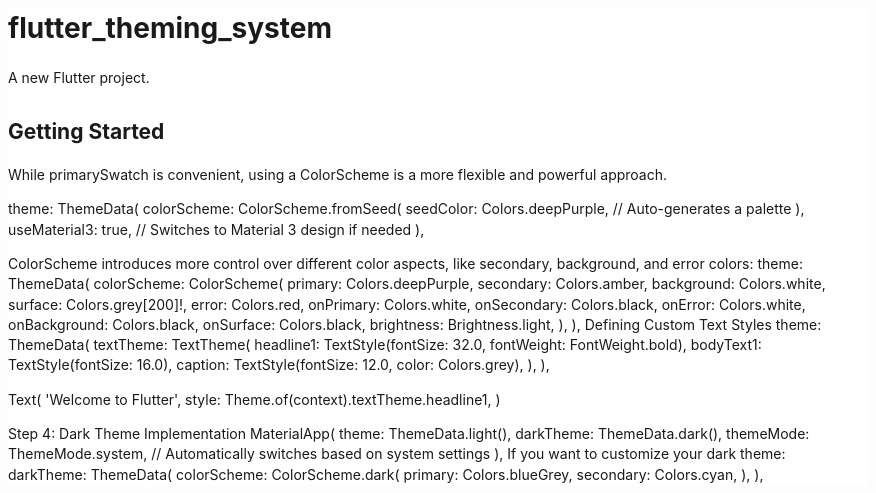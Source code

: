 # flutter_theming_system

A new Flutter project.

## Getting Started


While primarySwatch is convenient, using a ColorScheme is a more flexible and powerful approach.

theme: ThemeData(
  colorScheme: ColorScheme.fromSeed(
    seedColor: Colors.deepPurple, // Auto-generates a palette
  ),
  useMaterial3: true, // Switches to Material 3 design if needed
),

ColorScheme introduces more control over different color aspects, like secondary, background, and error colors:
theme: ThemeData(
  colorScheme: ColorScheme(
    primary: Colors.deepPurple,
    secondary: Colors.amber,
    background: Colors.white,
    surface: Colors.grey[200]!,
    error: Colors.red,
    onPrimary: Colors.white,
    onSecondary: Colors.black,
    onError: Colors.white,
    onBackground: Colors.black,
    onSurface: Colors.black,
    brightness: Brightness.light,
  ),
),
Defining Custom Text Styles
theme: ThemeData(
  textTheme: TextTheme(
    headline1: TextStyle(fontSize: 32.0, fontWeight: FontWeight.bold),
    bodyText1: TextStyle(fontSize: 16.0),
    caption: TextStyle(fontSize: 12.0, color: Colors.grey),
  ),
),

Text(
  'Welcome to Flutter',
  style: Theme.of(context).textTheme.headline1,
)

Step 4: Dark Theme Implementation
MaterialApp(
  theme: ThemeData.light(),
  darkTheme: ThemeData.dark(),
  themeMode: ThemeMode.system, // Automatically switches based on system settings
),
If you want to customize your dark theme:
darkTheme: ThemeData(
  colorScheme: ColorScheme.dark(
    primary: Colors.blueGrey,
    secondary: Colors.cyan,
  ),
),
